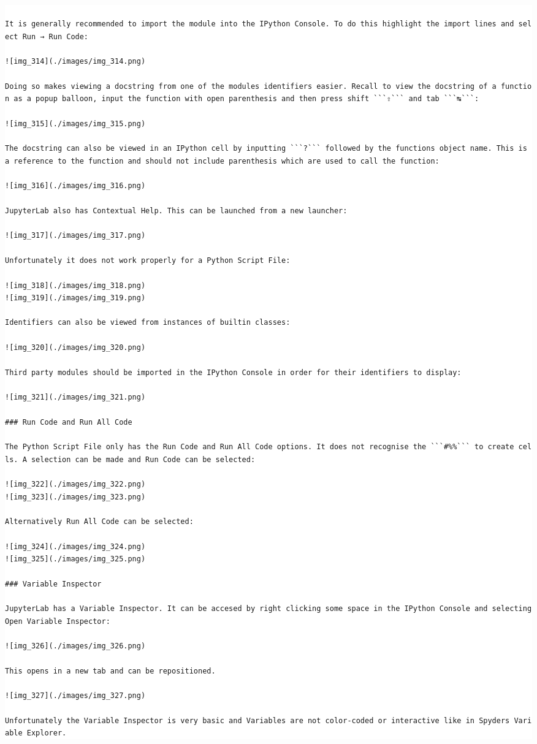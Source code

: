 ```

It is generally recommended to import the module into the IPython Console. To do this highlight the import lines and select Run → Run Code:

![img_314](./images/img_314.png)

Doing so makes viewing a docstring from one of the modules identifiers easier. Recall to view the docstring of a function as a popup balloon, input the function with open parenthesis and then press shift ```⇧``` and tab ```↹```:

![img_315](./images/img_315.png)

The docstring can also be viewed in an IPython cell by inputting ```?``` followed by the functions object name. This is a reference to the function and should not include parenthesis which are used to call the function:

![img_316](./images/img_316.png)

JupyterLab also has Contextual Help. This can be launched from a new launcher:

![img_317](./images/img_317.png)

Unfortunately it does not work properly for a Python Script File:

![img_318](./images/img_318.png)
![img_319](./images/img_319.png)

Identifiers can also be viewed from instances of builtin classes:

![img_320](./images/img_320.png)

Third party modules should be imported in the IPython Console in order for their identifiers to display:

![img_321](./images/img_321.png)

### Run Code and Run All Code

The Python Script File only has the Run Code and Run All Code options. It does not recognise the ```#%%``` to create cells. A selection can be made and Run Code can be selected:

![img_322](./images/img_322.png)
![img_323](./images/img_323.png)

Alternatively Run All Code can be selected:

![img_324](./images/img_324.png)
![img_325](./images/img_325.png)

### Variable Inspector

JupyterLab has a Variable Inspector. It can be accesed by right clicking some space in the IPython Console and selecting Open Variable Inspector:

![img_326](./images/img_326.png)

This opens in a new tab and can be repositioned.

![img_327](./images/img_327.png)

Unfortunately the Variable Inspector is very basic and Variables are not color-coded or interactive like in Spyders Variable Explorer.

```